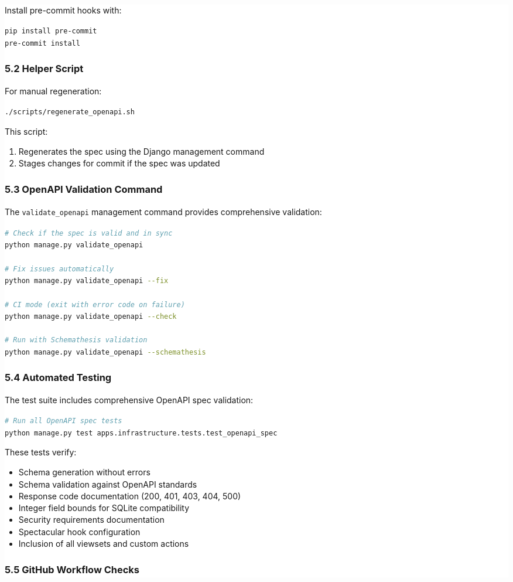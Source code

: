Install pre-commit hooks with:
```bash
pip install pre-commit
pre-commit install
```

### 5.2 Helper Script

For manual regeneration:
```bash
./scripts/regenerate_openapi.sh
```

This script:
1. Regenerates the spec using the Django management command
2. Stages changes for commit if the spec was updated

### 5.3 OpenAPI Validation Command

The `validate_openapi` management command provides comprehensive validation:

```bash
# Check if the spec is valid and in sync
python manage.py validate_openapi

# Fix issues automatically
python manage.py validate_openapi --fix

# CI mode (exit with error code on failure)
python manage.py validate_openapi --check

# Run with Schemathesis validation
python manage.py validate_openapi --schemathesis
```

### 5.4 Automated Testing

The test suite includes comprehensive OpenAPI spec validation:

```bash
# Run all OpenAPI spec tests
python manage.py test apps.infrastructure.tests.test_openapi_spec
```

These tests verify:
- Schema generation without errors
- Schema validation against OpenAPI standards
- Response code documentation (200, 401, 403, 404, 500)
- Integer field bounds for SQLite compatibility
- Security requirements documentation
- Spectacular hook configuration
- Inclusion of all viewsets and custom actions

### 5.5 GitHub Workflow Checks
